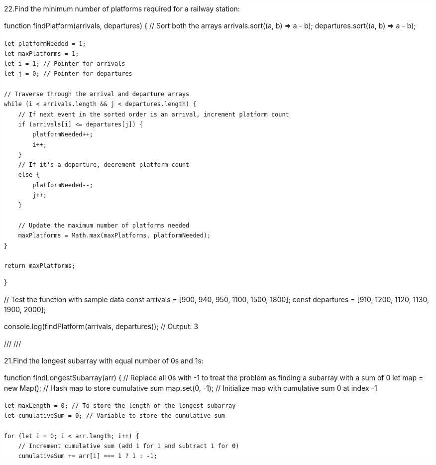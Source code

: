 22.Find the minimum number of platforms required for a railway station:



function findPlatform(arrivals, departures) {
    // Sort both the arrays
    arrivals.sort((a, b) => a - b);
    departures.sort((a, b) => a - b);

    let platformNeeded = 1;
    let maxPlatforms = 1;
    let i = 1; // Pointer for arrivals
    let j = 0; // Pointer for departures

    // Traverse through the arrival and departure arrays
    while (i < arrivals.length && j < departures.length) {
        // If next event in the sorted order is an arrival, increment platform count
        if (arrivals[i] <= departures[j]) {
            platformNeeded++;
            i++;
        }
        // If it's a departure, decrement platform count
        else {
            platformNeeded--;
            j++;
        }

        // Update the maximum number of platforms needed
        maxPlatforms = Math.max(maxPlatforms, platformNeeded);
    }

    return maxPlatforms;
}

// Test the function with sample data
const arrivals = [900, 940, 950, 1100, 1500, 1800];
const departures = [910, 1200, 1120, 1130, 1900, 2000];

console.log(findPlatform(arrivals, departures)); // Output: 3



///                 ///





21.Find the longest subarray with equal number of 0s and 1s:

function findLongestSubarray(arr) {
    // Replace all 0s with -1 to treat the problem as finding a subarray with a sum of 0
    let map = new Map(); // Hash map to store cumulative sum
    map.set(0, -1); // Initialize map with cumulative sum 0 at index -1
    
    let maxLength = 0; // To store the length of the longest subarray
    let cumulativeSum = 0; // Variable to store the cumulative sum

    for (let i = 0; i < arr.length; i++) {
        // Increment cumulative sum (add 1 for 1 and subtract 1 for 0)
        cumulativeSum += arr[i] === 1 ? 1 : -1;
